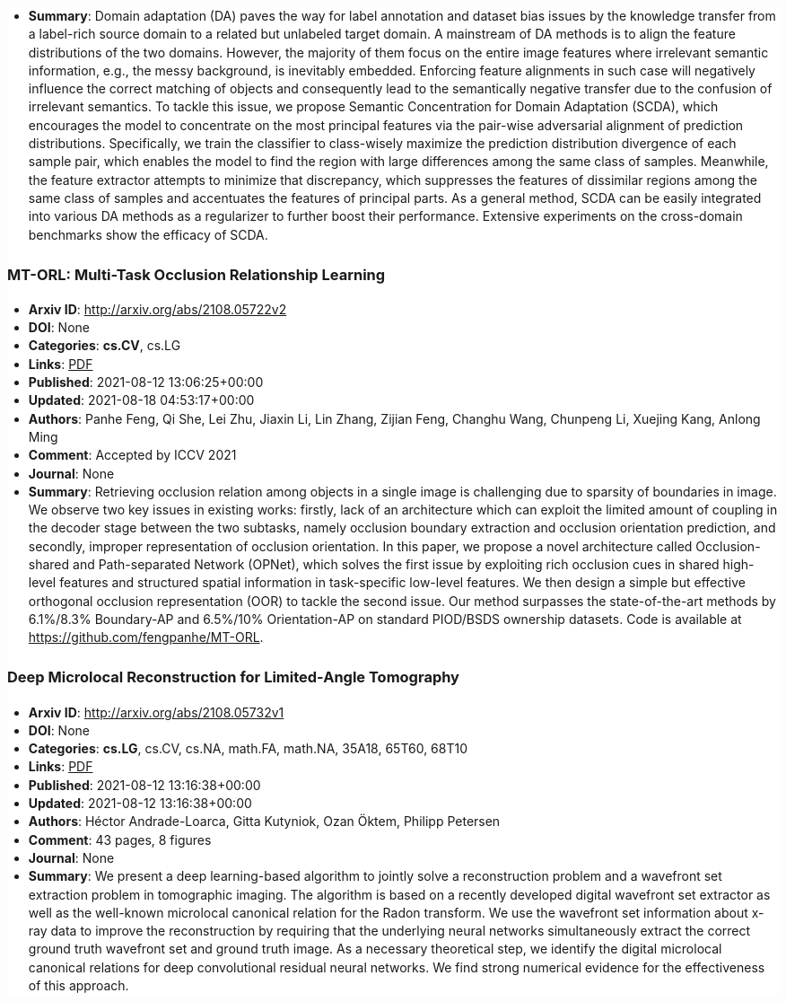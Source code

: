 - **Summary**: Domain adaptation (DA) paves the way for label annotation and dataset bias issues by the knowledge transfer from a label-rich source domain to a related but unlabeled target domain. A mainstream of DA methods is to align the feature distributions of the two domains. However, the majority of them focus on the entire image features where irrelevant semantic information, e.g., the messy background, is inevitably embedded. Enforcing feature alignments in such case will negatively influence the correct matching of objects and consequently lead to the semantically negative transfer due to the confusion of irrelevant semantics. To tackle this issue, we propose Semantic Concentration for Domain Adaptation (SCDA), which encourages the model to concentrate on the most principal features via the pair-wise adversarial alignment of prediction distributions. Specifically, we train the classifier to class-wisely maximize the prediction distribution divergence of each sample pair, which enables the model to find the region with large differences among the same class of samples. Meanwhile, the feature extractor attempts to minimize that discrepancy, which suppresses the features of dissimilar regions among the same class of samples and accentuates the features of principal parts. As a general method, SCDA can be easily integrated into various DA methods as a regularizer to further boost their performance. Extensive experiments on the cross-domain benchmarks show the efficacy of SCDA.



### MT-ORL: Multi-Task Occlusion Relationship Learning
- **Arxiv ID**: http://arxiv.org/abs/2108.05722v2
- **DOI**: None
- **Categories**: **cs.CV**, cs.LG
- **Links**: [PDF](http://arxiv.org/pdf/2108.05722v2)
- **Published**: 2021-08-12 13:06:25+00:00
- **Updated**: 2021-08-18 04:53:17+00:00
- **Authors**: Panhe Feng, Qi She, Lei Zhu, Jiaxin Li, Lin Zhang, Zijian Feng, Changhu Wang, Chunpeng Li, Xuejing Kang, Anlong Ming
- **Comment**: Accepted by ICCV 2021
- **Journal**: None
- **Summary**: Retrieving occlusion relation among objects in a single image is challenging due to sparsity of boundaries in image. We observe two key issues in existing works: firstly, lack of an architecture which can exploit the limited amount of coupling in the decoder stage between the two subtasks, namely occlusion boundary extraction and occlusion orientation prediction, and secondly, improper representation of occlusion orientation. In this paper, we propose a novel architecture called Occlusion-shared and Path-separated Network (OPNet), which solves the first issue by exploiting rich occlusion cues in shared high-level features and structured spatial information in task-specific low-level features. We then design a simple but effective orthogonal occlusion representation (OOR) to tackle the second issue. Our method surpasses the state-of-the-art methods by 6.1%/8.3% Boundary-AP and 6.5%/10% Orientation-AP on standard PIOD/BSDS ownership datasets. Code is available at https://github.com/fengpanhe/MT-ORL.



### Deep Microlocal Reconstruction for Limited-Angle Tomography
- **Arxiv ID**: http://arxiv.org/abs/2108.05732v1
- **DOI**: None
- **Categories**: **cs.LG**, cs.CV, cs.NA, math.FA, math.NA, 35A18, 65T60, 68T10
- **Links**: [PDF](http://arxiv.org/pdf/2108.05732v1)
- **Published**: 2021-08-12 13:16:38+00:00
- **Updated**: 2021-08-12 13:16:38+00:00
- **Authors**: Héctor Andrade-Loarca, Gitta Kutyniok, Ozan Öktem, Philipp Petersen
- **Comment**: 43 pages, 8 figures
- **Journal**: None
- **Summary**: We present a deep learning-based algorithm to jointly solve a reconstruction problem and a wavefront set extraction problem in tomographic imaging. The algorithm is based on a recently developed digital wavefront set extractor as well as the well-known microlocal canonical relation for the Radon transform. We use the wavefront set information about x-ray data to improve the reconstruction by requiring that the underlying neural networks simultaneously extract the correct ground truth wavefront set and ground truth image. As a necessary theoretical step, we identify the digital microlocal canonical relations for deep convolutional residual neural networks. We find strong numerical evidence for the effectiveness of this approach.
